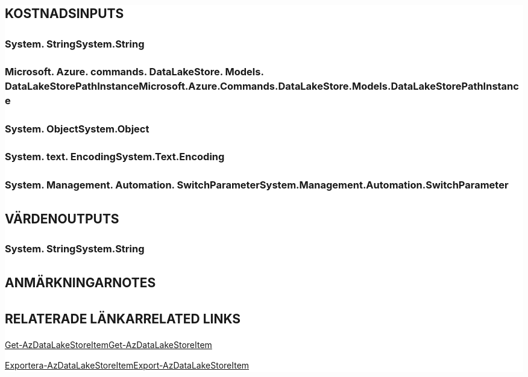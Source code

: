 ## <span data-ttu-id="990fb-146">KOSTNADS</span><span class="sxs-lookup"><span data-stu-id="990fb-146">INPUTS</span></span>

### <span data-ttu-id="990fb-147">System. String</span><span class="sxs-lookup"><span data-stu-id="990fb-147">System.String</span></span>

### <span data-ttu-id="990fb-148">Microsoft. Azure. commands. DataLakeStore. Models. DataLakeStorePathInstance</span><span class="sxs-lookup"><span data-stu-id="990fb-148">Microsoft.Azure.Commands.DataLakeStore.Models.DataLakeStorePathInstance</span></span>

### <span data-ttu-id="990fb-149">System. Object</span><span class="sxs-lookup"><span data-stu-id="990fb-149">System.Object</span></span>

### <span data-ttu-id="990fb-150">System. text. Encoding</span><span class="sxs-lookup"><span data-stu-id="990fb-150">System.Text.Encoding</span></span>

### <span data-ttu-id="990fb-151">System. Management. Automation. SwitchParameter</span><span class="sxs-lookup"><span data-stu-id="990fb-151">System.Management.Automation.SwitchParameter</span></span>

## <span data-ttu-id="990fb-152">VÄRDEN</span><span class="sxs-lookup"><span data-stu-id="990fb-152">OUTPUTS</span></span>

### <span data-ttu-id="990fb-153">System. String</span><span class="sxs-lookup"><span data-stu-id="990fb-153">System.String</span></span>

## <span data-ttu-id="990fb-154">ANMÄRKNINGAR</span><span class="sxs-lookup"><span data-stu-id="990fb-154">NOTES</span></span>

## <span data-ttu-id="990fb-155">RELATERADE LÄNKAR</span><span class="sxs-lookup"><span data-stu-id="990fb-155">RELATED LINKS</span></span>

[<span data-ttu-id="990fb-156">Get-AzDataLakeStoreItem</span><span class="sxs-lookup"><span data-stu-id="990fb-156">Get-AzDataLakeStoreItem</span></span>](./Get-AzDataLakeStoreItem.md)

[<span data-ttu-id="990fb-157">Exportera-AzDataLakeStoreItem</span><span class="sxs-lookup"><span data-stu-id="990fb-157">Export-AzDataLakeStoreItem</span></span>](./Export-AzDataLakeStoreItem.md)
